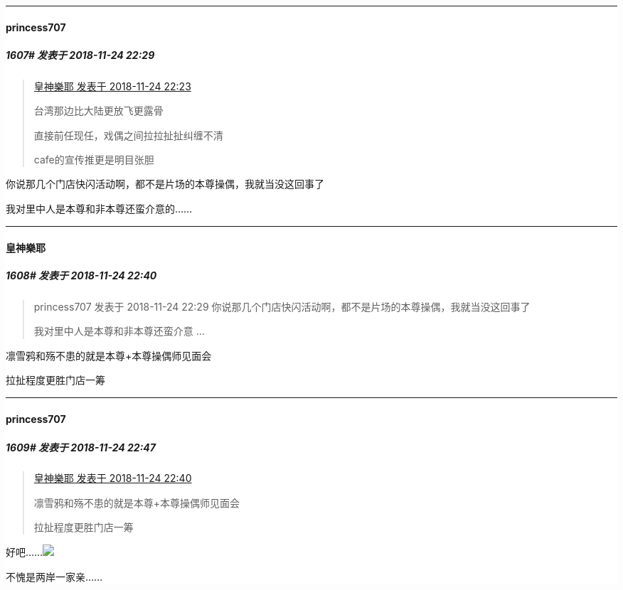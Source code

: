 
*****

####  princess707  
##### 1607#       发表于 2018-11-24 22:29



<blockquote><a href="httphttps://bbs.saraba1st.com/2b/forum.php?mod=redirect&amp;goto=findpost&amp;pid=41710301&amp;ptid=1770999" target="_blank">皇神樂耶 发表于 2018-11-24 22:23</a>

台湾那边比大陆更放飞更露骨

直接前任现任，戏偶之间拉拉扯扯纠缠不清

cafe的宣传推更是明目张胆</blockquote>
你说那几个门店快闪活动啊，都不是片场的本尊操偶，我就当没这回事了

我对里中人是本尊和非本尊还蛮介意的……







*****

####  皇神樂耶  
##### 1608#       发表于 2018-11-24 22:40



<blockquote>princess707 发表于 2018-11-24 22:29
你说那几个门店快闪活动啊，都不是片场的本尊操偶，我就当没这回事了

我对里中人是本尊和非本尊还蛮介意 ...</blockquote>
凛雪鸦和殇不患的就是本尊+本尊操偶师见面会

拉扯程度更胜门店一筹







*****

####  princess707  
##### 1609#       发表于 2018-11-24 22:47



<blockquote><a href="httphttps://bbs.saraba1st.com/2b/forum.php?mod=redirect&amp;goto=findpost&amp;pid=41710525&amp;ptid=1770999" target="_blank">皇神樂耶 发表于 2018-11-24 22:40</a>

凛雪鸦和殇不患的就是本尊+本尊操偶师见面会

拉扯程度更胜门店一筹</blockquote>
好吧……<img src="https://static.saraba1st.com/image/smiley/face2017/015.png" referrerpolicy="no-referrer">


不愧是两岸一家亲……
